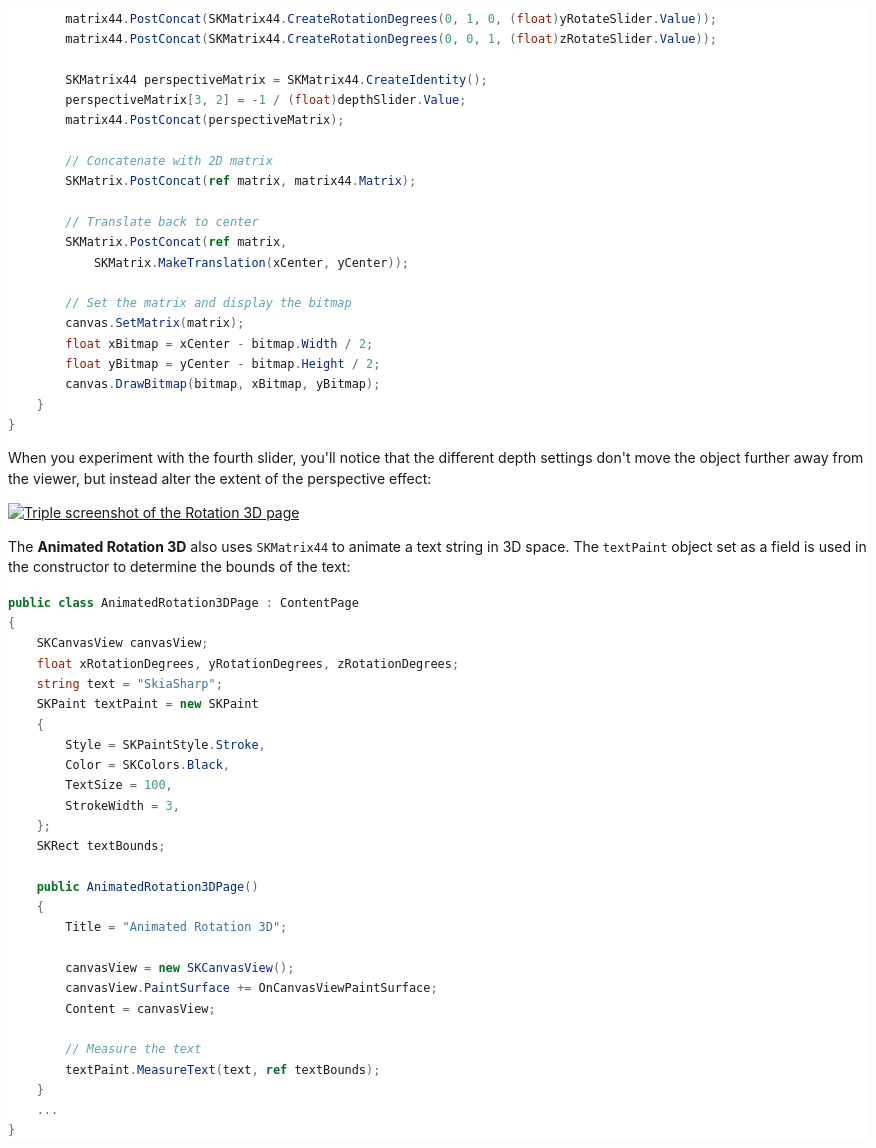 ```csharp
        matrix44.PostConcat(SKMatrix44.CreateRotationDegrees(0, 1, 0, (float)yRotateSlider.Value));
        matrix44.PostConcat(SKMatrix44.CreateRotationDegrees(0, 0, 1, (float)zRotateSlider.Value));

        SKMatrix44 perspectiveMatrix = SKMatrix44.CreateIdentity();
        perspectiveMatrix[3, 2] = -1 / (float)depthSlider.Value;
        matrix44.PostConcat(perspectiveMatrix);

        // Concatenate with 2D matrix
        SKMatrix.PostConcat(ref matrix, matrix44.Matrix);

        // Translate back to center
        SKMatrix.PostConcat(ref matrix,
            SKMatrix.MakeTranslation(xCenter, yCenter));

        // Set the matrix and display the bitmap
        canvas.SetMatrix(matrix);
        float xBitmap = xCenter - bitmap.Width / 2;
        float yBitmap = yCenter - bitmap.Height / 2;
        canvas.DrawBitmap(bitmap, xBitmap, yBitmap);
    }
}
```

When you experiment with the fourth slider, you'll notice that the different depth settings don't move the object further away from the viewer, but instead alter the extent of the perspective effect:

[![Triple screenshot of the Rotation 3D page](3d-rotation-images/rotation3d-small.png)](3d-rotation-images/rotation3d-large.png#lightbox "Triple screenshot of the Rotation 3D page")

The **Animated Rotation 3D** also uses `SKMatrix44` to animate a text string in 3D space. The `textPaint` object set as a field is used in the constructor to determine the bounds of the text:

```csharp
public class AnimatedRotation3DPage : ContentPage
{
    SKCanvasView canvasView;
    float xRotationDegrees, yRotationDegrees, zRotationDegrees;
    string text = "SkiaSharp";
    SKPaint textPaint = new SKPaint
    {
        Style = SKPaintStyle.Stroke,
        Color = SKColors.Black,
        TextSize = 100,
        StrokeWidth = 3,
    };
    SKRect textBounds;

    public AnimatedRotation3DPage()
    {
        Title = "Animated Rotation 3D";

        canvasView = new SKCanvasView();
        canvasView.PaintSurface += OnCanvasViewPaintSurface;
        Content = canvasView;

        // Measure the text
        textPaint.MeasureText(text, ref textBounds);
    }
    ...
}
```
